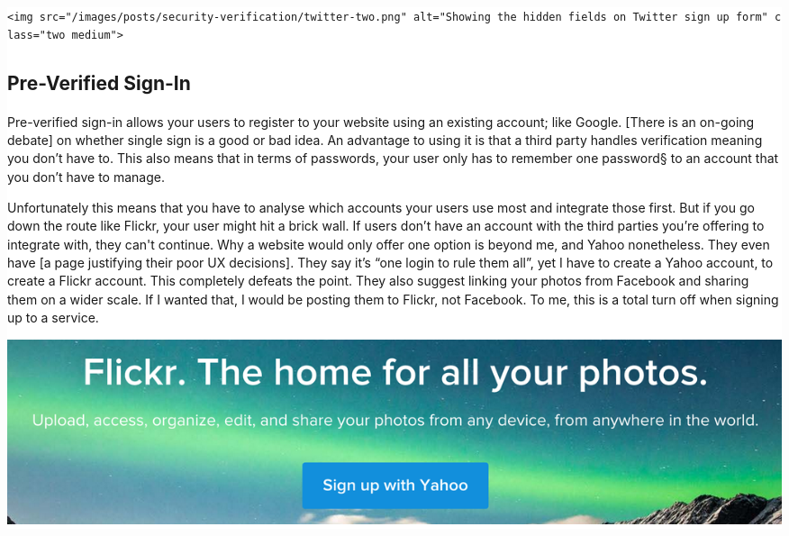 	<img src="/images/posts/security-verification/twitter-two.png" alt="Showing the hidden fields on Twitter sign up form" class="two medium">
</div>

## Pre-Verified Sign-In
Pre-verified sign-in allows your users to register to your website using an existing account; like Google. [There is an on-going debate]  on whether single sign is a good or bad idea. An advantage to using it is that a third party handles verification meaning you don’t have to. This also means that in terms of passwords, your user only has to remember one password§ to an account that you don’t have to manage.

Unfortunately this means that you have to analyse which accounts your users use most and integrate those first. But if you go down the route like Flickr, your user might hit a brick wall. If users don’t have an account with the third parties you’re offering to integrate with, they can't continue. Why a website would only offer one option is beyond me, and Yahoo nonetheless. They even have [a page justifying their poor UX decisions]. They say it’s “one login to rule them all”, yet I have to create a Yahoo account, to create a Flickr account. This completely defeats the point. They also suggest linking your photos from Facebook and sharing them on a wider scale. If I wanted that, I would be posting them to Flickr, not Facebook. To me, this is a total turn off when signing up to a service.

<div class="images">
	<img src="/images/posts/security-verification/flickr.png" class="rounded landscape small" alt="Flickr demanding a login with a Yahoo account">
</div>
